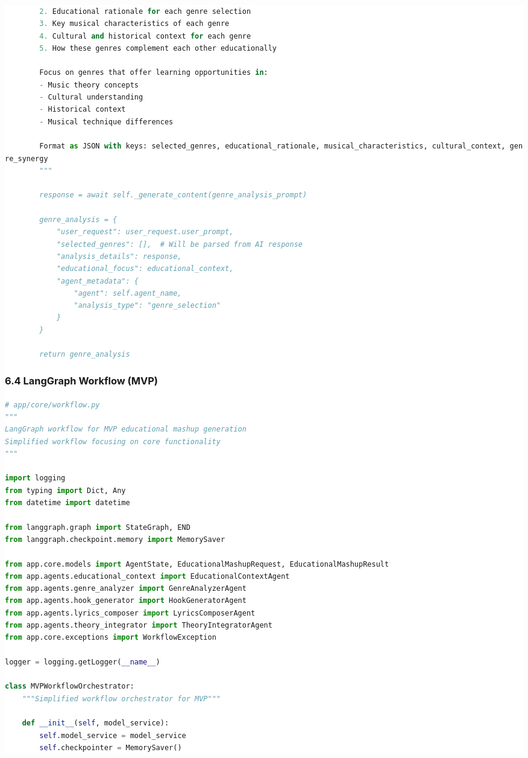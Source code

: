 ```python
        2. Educational rationale for each genre selection
        3. Key musical characteristics of each genre
        4. Cultural and historical context for each genre
        5. How these genres complement each other educationally
        
        Focus on genres that offer learning opportunities in:
        - Music theory concepts
        - Cultural understanding
        - Historical context
        - Musical technique differences
        
        Format as JSON with keys: selected_genres, educational_rationale, musical_characteristics, cultural_context, genre_synergy
        """
        
        response = await self._generate_content(genre_analysis_prompt)
        
        genre_analysis = {
            "user_request": user_request.user_prompt,
            "selected_genres": [],  # Will be parsed from AI response
            "analysis_details": response,
            "educational_focus": educational_context,
            "agent_metadata": {
                "agent": self.agent_name,
                "analysis_type": "genre_selection"
            }
        }
        
        return genre_analysis
```

### 6.4 LangGraph Workflow (MVP)

```python
# app/core/workflow.py
"""
LangGraph workflow for MVP educational mashup generation
Simplified workflow focusing on core functionality
"""

import logging
from typing import Dict, Any
from datetime import datetime

from langgraph.graph import StateGraph, END
from langgraph.checkpoint.memory import MemorySaver

from app.core.models import AgentState, EducationalMashupRequest, EducationalMashupResult
from app.agents.educational_context import EducationalContextAgent
from app.agents.genre_analyzer import GenreAnalyzerAgent
from app.agents.hook_generator import HookGeneratorAgent
from app.agents.lyrics_composer import LyricsComposerAgent
from app.agents.theory_integrator import TheoryIntegratorAgent
from app.core.exceptions import WorkflowException

logger = logging.getLogger(__name__)

class MVPWorkflowOrchestrator:
    """Simplified workflow orchestrator for MVP"""
    
    def __init__(self, model_service):
        self.model_service = model_service
        self.checkpointer = MemorySaver()
```